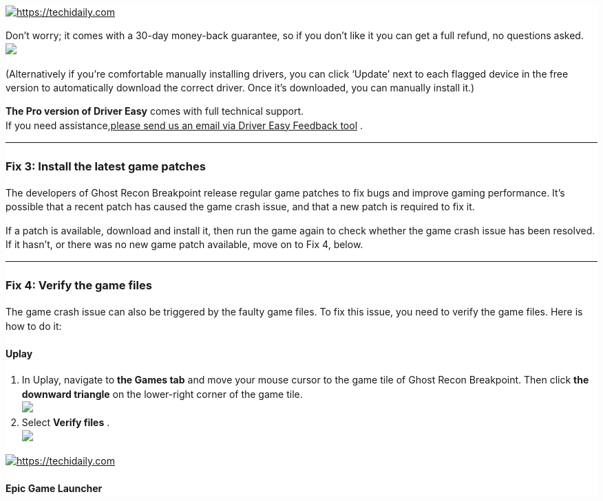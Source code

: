 <a href="https://appsumo.8odi.net/c/5597632/2030381/7443" target="_top" id="2030381">
  <img src="//a.impactradius-go.com/display-ad/7443-2030381" border="0" alt="https://techidaily.com" width="728" height="90"/>
</a>
<img height="0" width="0" src="https://appsumo.8odi.net/i/5597632/2030381/7443" style="position:absolute;visibility:hidden;" border="0" />


 Don’t worry; it comes with a 30-day money-back guarantee, so if you don’t like it you can get a full refund, no questions asked.  
![](https://images.drivereasy.com/wp-content/uploads/2020/01/update-all-your-drivers-2.jpg)  

 (Alternatively if you’re comfortable manually installing drivers, you can click ‘Update’ next to each flagged device in the free version to automatically download the correct driver. Once it’s downloaded, you can manually install it.)

**The Pro version of Driver Easy** comes with full technical support.  
 If you need assistance,[please send us an email via Driver Easy Feedback tool](https://tools.techidaily.com/drivereasy/download/) .

---

### Fix 3: Install the latest game patches

 The developers of Ghost Recon Breakpoint release regular game patches to fix bugs and improve gaming performance. It’s possible that a recent patch has caused the game crash issue, and that a new patch is required to fix it.

 If a patch is available, download and install it, then run the game again to check whether the game crash issue has been resolved. If it hasn’t, or there was no new game patch available, move on to Fix 4, below.

---

### Fix 4: Verify the game files

 The game crash issue can also be triggered by the faulty game files. To fix this issue, you need to verify the game files. Here is how to do it:

#### Uplay

1. In Uplay, navigate to **the Games tab** and move your mouse cursor to the game tile of Ghost Recon Breakpoint. Then click **the downward triangle** on the lower-right corner of the game tile.  
![](https://images.drivereasy.com/wp-content/uploads/2020/01/verify-game-file-uplay.jpg)
2. Select **Verify files** .  
![](https://images.drivereasy.com/wp-content/uploads/2020/01/verify-game-file-uplay1.jpg)


<a href="https://appsumo.8odi.net/c/5597632/2137413/7443" target="_top" id="2137413">
  <img src="//a.impactradius-go.com/display-ad/7443-2137413" border="0" alt="https://techidaily.com" width="728" height="90"/>
</a>
<img height="0" width="0" src="https://appsumo.8odi.net/i/5597632/2137413/7443" style="position:absolute;visibility:hidden;" border="0" />

#### Epic Game Launcher
